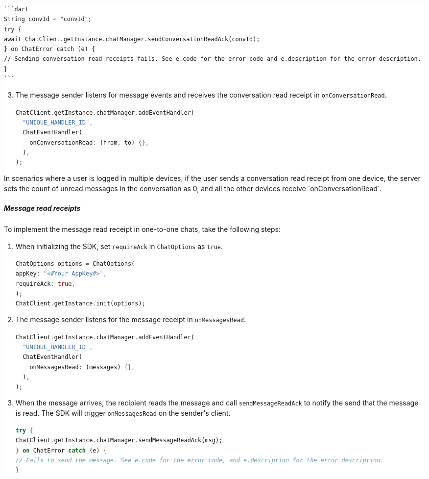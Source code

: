     ```dart
    String convId = "convId";
    try {
    await ChatClient.getInstance.chatManager.sendConversationReadAck(convId);
    } on ChatError catch (e) {
    // Sending conversation read receipts fails. See e.code for the error code and e.description for the error description.
    }
    ```

3. The message sender listens for message events and receives the conversation read receipt in `onConversationRead`.

    ```dart
    ChatClient.getInstance.chatManager.addEventHandler(
      "UNIQUE_HANDLER_ID",
      ChatEventHandler(
        onConversationRead: (from, to) {},
      ),
    );
    ```


<div class="alert note">In scenarios where a user is logged in multiple devices, if the user sends a conversation read receipt from one device, the server sets the count of unread messages in the conversation as 0, and all the other devices receive `onConversationRead`.</div>

##### Message read receipts

To implement the message read receipt in one-to-one chats, take the following steps:

1. When initializing the SDK, set `requireAck` in `ChatOptions` as `true`.

    ```dart
    ChatOptions options = ChatOptions(
    appKey: "<#Your AppKey#>",
    requireAck: true,
    );
    ChatClient.getInstance.init(options);
    ```

2. The message sender listens for the message receipt in `onMessagesRead`:

    ```dart
    ChatClient.getInstance.chatManager.addEventHandler(
      "UNIQUE_HANDLER_ID",
      ChatEventHandler(
        onMessagesRead: (messages) {},
      ),
    );
    ```

3. When the message arrives, the recipient reads the message and call `sendMessageReadAck` to notify the send that the message is read. The SDK will trigger `onMessagesRead` on the sender's client.

    ```dart
    try {
    ChatClient.getInstance.chatManager.sendMessageReadAck(msg);
    } on ChatError catch (e) {
    // Fails to send the message. See e.code for the error code, and e.description for the error description.
    }
    ```
